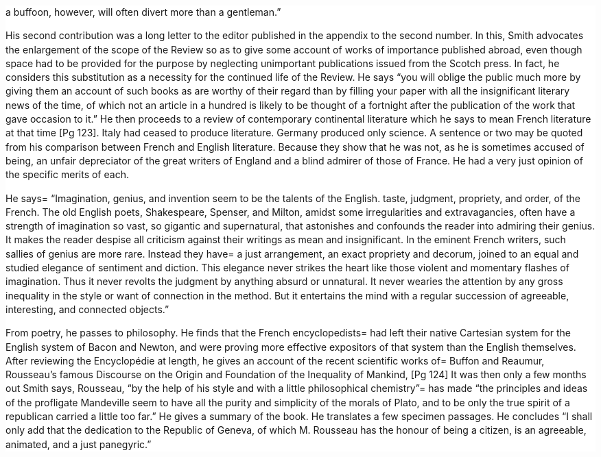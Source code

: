 a buffoon, however, will often divert more than a gentleman.”
 

His second contribution was a long letter to the editor published in the appendix to the second number.
In this, Smith advocates the enlargement of the scope of the Review so as to give some account of works of importance published abroad, even though space had to be provided for the purpose by neglecting unimportant publications issued from the Scotch press.
In fact, he considers this substitution as a necessity for the continued life of the Review.
He says “you will oblige the public much more by giving them an account of such books as are worthy of their regard than by filling your paper with all the insignificant literary news of the time, of which not an article in a hundred is likely to be thought of a fortnight after the publication of the work that gave occasion to it.”
He then proceeds to a review of contemporary continental literature which he says to mean French literature at that time [Pg 123].
Italy had ceased to produce literature.
Germany produced only science.
A sentence or two may be quoted from his comparison between French and English literature.
Because they show that he was not, as he is sometimes accused of being, an unfair depreciator of the great writers of England and a blind admirer of those of France.
He had a very just opinion of the specific merits of each.
 

He says=  “Imagination, genius, and invention seem to be the talents of the English.
taste, judgment, propriety, and order, of the French.
The old English poets, Shakespeare, Spenser, and Milton, amidst some irregularities and extravagancies, often have a strength of imagination so vast, so gigantic and supernatural, that astonishes and confounds the reader into admiring their genius.
It makes the reader despise all criticism against their writings as mean and insignificant.
In the eminent French writers, such sallies of genius are more rare.
Instead they have= 
a just arrangement,
an exact propriety and decorum, joined to an equal and studied elegance of sentiment and diction.
This elegance never strikes the heart like those violent and momentary flashes of imagination.
Thus it never revolts the judgment by anything absurd or unnatural.
It never wearies the attention by any gross inequality in the style or want of connection in the method.
But it entertains the mind with a regular succession of agreeable, interesting, and connected objects.”
 

From poetry, he passes to philosophy.
He finds that the French encyclopedists= 
had left their native Cartesian system for the English system of Bacon and Newton, and
were proving more effective expositors of that system than the English themselves.
After reviewing the Encyclopédie at length, he gives an account of the recent scientific works of= 
Buffon and Reaumur,
Rousseau’s famous Discourse on the Origin and Foundation of the Inequality of Mankind, [Pg 124]
It was then only a few months out
Smith says, Rousseau, “by the help of his style and with a little philosophical chemistry”= 
has made “the principles and ideas of the profligate Mandeville seem to have all the purity and simplicity of the morals of Plato, and
to be only the true spirit of a republican carried a little too far.”
He gives a summary of the book.
He translates a few specimen passages.
He concludes “I shall only add that the dedication to the Republic of Geneva, of which M. Rousseau has the honour of being a citizen, is an agreeable, animated, and a just panegyric.”
 
